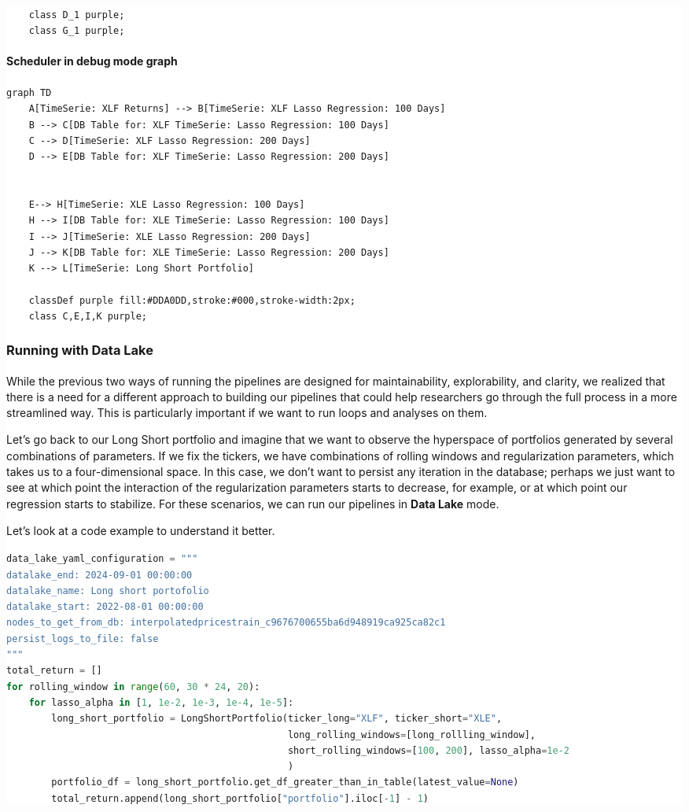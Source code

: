 ```mermaid
    class D_1 purple;
    class G_1 purple;
```

#### Scheduler in debug mode graph

```mermaid
graph TD
    A[TimeSerie: XLF Returns] --> B[TimeSerie: XLF Lasso Regression: 100 Days]
    B --> C[DB Table for: XLF TimeSerie: Lasso Regression: 100 Days]
    C --> D[TimeSerie: XLF Lasso Regression: 200 Days]
    D --> E[DB Table for: XLF TimeSerie: Lasso Regression: 200 Days]
    
    
    E--> H[TimeSerie: XLE Lasso Regression: 100 Days]
    H --> I[DB Table for: XLE TimeSerie: Lasso Regression: 100 Days]
    I --> J[TimeSerie: XLE Lasso Regression: 200 Days]
    J --> K[DB Table for: XLE TimeSerie: Lasso Regression: 200 Days]
    K --> L[TimeSerie: Long Short Portfolio]

    classDef purple fill:#DDA0DD,stroke:#000,stroke-width:2px;
    class C,E,I,K purple;

```

### Running with Data Lake

While the previous two ways of running the pipelines are designed for maintainability, explorability, and clarity, we
realized that there is a need for a different approach to building our pipelines that could help researchers go through
the full process in a more streamlined way. This is particularly important if we want to run loops and analyses on them.

Let’s go back to our Long Short portfolio and imagine that we want to observe the hyperspace of portfolios generated by
several combinations of parameters. If we fix the tickers, we have combinations of rolling windows and regularization
parameters, which takes us to a four-dimensional space. In this case, we don’t want to persist any iteration in the
database; perhaps we just want to see at which point the interaction of the regularization parameters starts to
decrease, for example, or at which point our regression starts to stabilize. For these scenarios, we can run our
pipelines in **Data Lake** mode.

Let’s look at a code example to understand it better.

```python
data_lake_yaml_configuration = """
datalake_end: 2024-09-01 00:00:00
datalake_name: Long short portofolio
datalake_start: 2022-08-01 00:00:00
nodes_to_get_from_db: interpolatedpricestrain_c9676700655ba6d948919ca925ca82c1
persist_logs_to_file: false
"""
total_return = []
for rolling_window in range(60, 30 * 24, 20):
    for lasso_alpha in [1, 1e-2, 1e-3, 1e-4, 1e-5]:
        long_short_portfolio = LongShortPortfolio(ticker_long="XLF", ticker_short="XLE",
                                                  long_rolling_windows=[long_rollling_window],
                                                  short_rolling_windows=[100, 200], lasso_alpha=1e-2
                                                  )
        portfolio_df = long_short_portfolio.get_df_greater_than_in_table(latest_value=None)
        total_return.append(long_short_portfolio["portfolio"].iloc[-1] - 1)
```